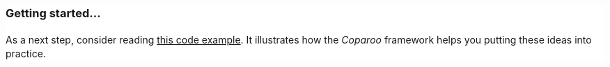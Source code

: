 ### Getting started...
As a next step, consider reading [this code example](DEMO.md).
It illustrates how the *Coparoo* framework helps you putting these ideas into practice.

[tree]: ./Resources/pageObjectTree.png "Coparoo tree"
[fastSearch]: ./Resources/fastSearch.PNG "Finding faster"
[domProperty]: ./Resources/domProperty.PNG "The DOM property"